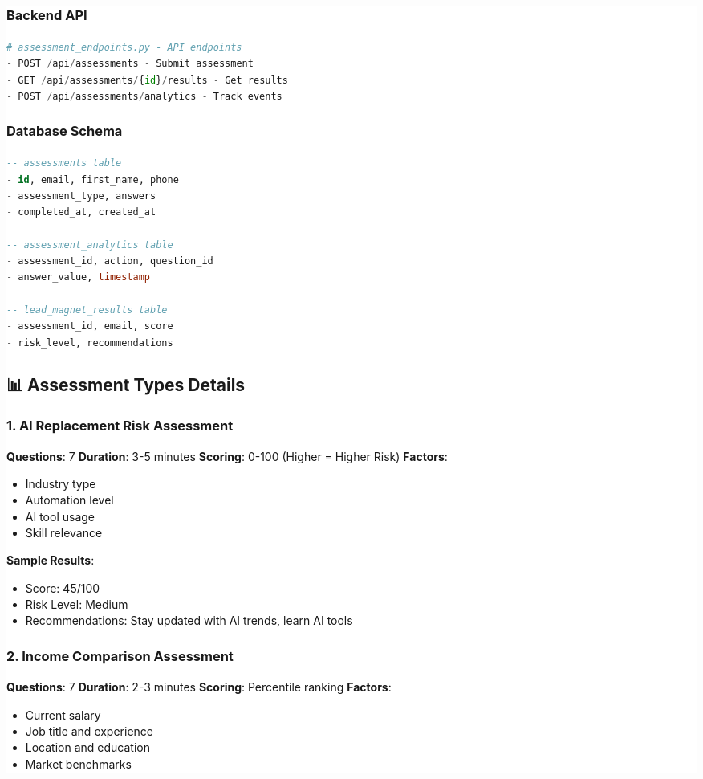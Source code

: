 ### Backend API
```python
# assessment_endpoints.py - API endpoints
- POST /api/assessments - Submit assessment
- GET /api/assessments/{id}/results - Get results
- POST /api/assessments/analytics - Track events
```

### Database Schema
```sql
-- assessments table
- id, email, first_name, phone
- assessment_type, answers
- completed_at, created_at

-- assessment_analytics table  
- assessment_id, action, question_id
- answer_value, timestamp

-- lead_magnet_results table
- assessment_id, email, score
- risk_level, recommendations
```

## 📊 Assessment Types Details

### 1. AI Replacement Risk Assessment
**Questions**: 7
**Duration**: 3-5 minutes
**Scoring**: 0-100 (Higher = Higher Risk)
**Factors**:
- Industry type
- Automation level
- AI tool usage
- Skill relevance

**Sample Results**:
- Score: 45/100
- Risk Level: Medium
- Recommendations: Stay updated with AI trends, learn AI tools

### 2. Income Comparison Assessment
**Questions**: 7
**Duration**: 2-3 minutes
**Scoring**: Percentile ranking
**Factors**:
- Current salary
- Job title and experience
- Location and education
- Market benchmarks
